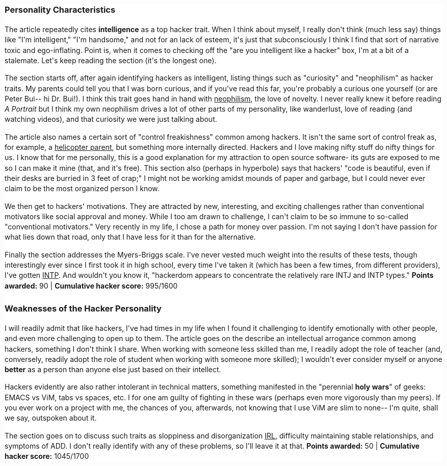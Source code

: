 ### Personality Characteristics
The article repeatedly cites **intelligence** as a top hacker trait. When I think about myself, I really don't think (much less say) things like "I'm intelligent," "I'm handsome," and not for an lack of esteem, it's just that subconsciously I think I find that sort of narrative toxic and ego-inflating. Point is, when it comes to checking off the "are you intelligent like a hacker" box, I'm at a bit of a stalemate. Let's keep reading the section (it's the longest one).

The section starts off, after again identifying hackers as intelligent, listing things such as "curiosity" and "neophilism" as hacker traits. My parents could tell you that I was born curious, and if you've read this far, you're probably a curious one yourself (or are Peter Bui-- hi Dr. Bui!). I think this trait goes hand in hand with [neophilism](https://en.wikipedia.org/wiki/Neophile), the love of novelty. I never really knew it before reading *A Portrait* but I think my own neophilism drives a lot of other parts of my personality, like wanderlust, love of reading (and watching videos), and that curiosity we were just talking about.

The article also names a certain sort of "control freakishness" common among hackers. It isn't the same sort of control freak as, for example, a [helicopter parent](https://en.wikipedia.org/wiki/Helicopter_parent), but something more internally directed. Hackers and I love making nifty stuff do nifty things for us. I know that for me personally, this is a good explanation for my attraction to open source software- its guts are exposed to me so I can make it mine (that, and it's free). This section also (perhaps in hyperbole) says that hackers' "code is beautiful, even if their desks are burried in 3 feet of crap;" I might not be working amidst mounds of paper and garbage, but I could never ever claim to be the most organized person I know.

We then get to hackers' motivations. They are attracted by new, interesting, and exciting challenges rather than conventional motivators like social approval and money. While I too am drawn to challenge, I can't claim to be so immune to so-called "conventional motivators." Very recently in my life, I chose a path for money over passion. I'm not saying I don't have passion for what lies down that road, only that I have less for it than for the alternative.

Finally the section addresses the Myers-Briggs scale. I've never vested much weight into the results of these tests, though interestingly ever since I first took it in high school, every time I've taken it (which has been a few times, from different providers), I've gotten [INTP](https://en.wikipedia.org/wiki/INTP). And wouldn't you know it, "hackerdom appears to concentrate the relatively rare INTJ and INTP types."
**Points awarded:** 90 | **Cumulative hacker score:** 995/1600

### Weaknesses of the Hacker Personality
I will readily admit that like hackers, I've had times in my life when I found it challenging to identify emotionally with other people, and even more challenging to open up to them. The article goes on the describe an intellectual arrogance common among hackers, something I don't think I share. When working with someone less skilled than me, I readily adopt the role of teacher (and, conversely, readily adopt the role of student when working with someone more skilled); I wouldn't ever consider myself or anyone **better** as a person than anyone else just based on their intellect.

Hackers evidently are also rather intolerant in technical matters, something manifested in the "perennial **holy wars**" of geeks: EMACS vs ViM, tabs vs spaces, etc. I for one am guilty of fighting in these wars (perhaps even more vigorously than my peers). If you ever work on a project with me, the chances of you, afterwards, not knowing that I use ViM are slim to none-- I'm quite, shall we say, outspoken about it.

The section goes on to discuss such traits as sloppiness and disorganization [IRL](https://www.urbandictionary.com/define.php?term=IRL), difficulty maintaining stable relationships, and symptoms of ADD. I don't really identify with any of these problems, so I'll leave it at that.
**Points awarded:** 50 | **Cumulative hacker score:** 1045/1700
